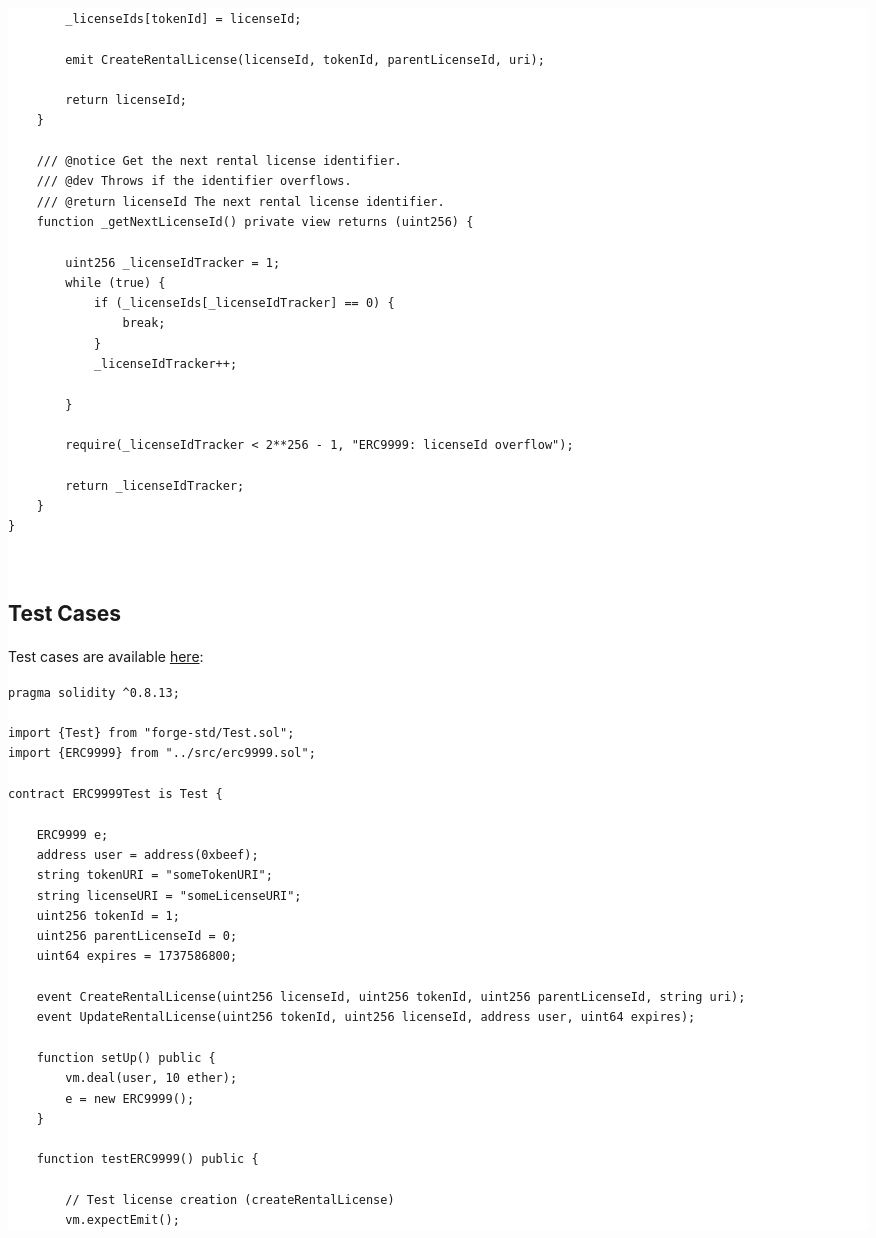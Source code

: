 ```solidity
        _licenseIds[tokenId] = licenseId;

        emit CreateRentalLicense(licenseId, tokenId, parentLicenseId, uri);

        return licenseId;
    }

    /// @notice Get the next rental license identifier.
    /// @dev Throws if the identifier overflows.
    /// @return licenseId The next rental license identifier.
    function _getNextLicenseId() private view returns (uint256) {

        uint256 _licenseIdTracker = 1;
        while (true) {
            if (_licenseIds[_licenseIdTracker] == 0) {
                break;
            }
            _licenseIdTracker++;

        }

        require(_licenseIdTracker < 2**256 - 1, "ERC9999: licenseId overflow");

        return _licenseIdTracker;
    }
} 
```

<br>


## Test Cases


Test cases are available [here](eip-9999-test/):

```solidity
pragma solidity ^0.8.13;

import {Test} from "forge-std/Test.sol";
import {ERC9999} from "../src/erc9999.sol";

contract ERC9999Test is Test {

    ERC9999 e;
    address user = address(0xbeef);
    string tokenURI = "someTokenURI";
    string licenseURI = "someLicenseURI";
    uint256 tokenId = 1;
    uint256 parentLicenseId = 0;
    uint64 expires = 1737586800;

    event CreateRentalLicense(uint256 licenseId, uint256 tokenId, uint256 parentLicenseId, string uri);
    event UpdateRentalLicense(uint256 tokenId, uint256 licenseId, address user, uint64 expires);

    function setUp() public {
        vm.deal(user, 10 ether);
        e = new ERC9999();
    }

    function testERC9999() public {
        
        // Test license creation (createRentalLicense)
        vm.expectEmit(); 
```
